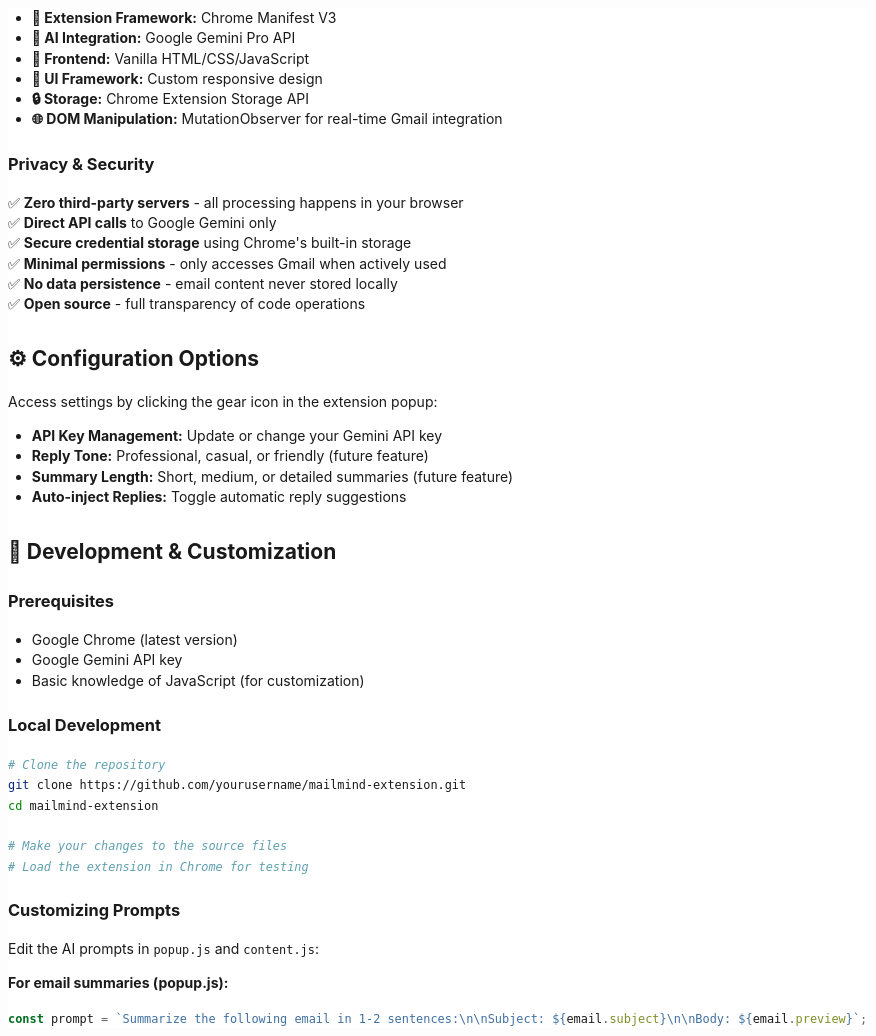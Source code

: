 - **🧩 Extension Framework:** Chrome Manifest V3
- **🤖 AI Integration:** Google Gemini Pro API
- **🎨 Frontend:** Vanilla HTML/CSS/JavaScript
- **📱 UI Framework:** Custom responsive design
- **🔒 Storage:** Chrome Extension Storage API
- **🌐 DOM Manipulation:** MutationObserver for real-time Gmail integration

### Privacy & Security

✅ **Zero third-party servers** - all processing happens in your browser  
✅ **Direct API calls** to Google Gemini only  
✅ **Secure credential storage** using Chrome's built-in storage  
✅ **Minimal permissions** - only accesses Gmail when actively used  
✅ **No data persistence** - email content never stored locally  
✅ **Open source** - full transparency of code operations  

## ⚙️ Configuration Options

Access settings by clicking the gear icon in the extension popup:

- **API Key Management:** Update or change your Gemini API key
- **Reply Tone:** Professional, casual, or friendly (future feature)
- **Summary Length:** Short, medium, or detailed summaries (future feature)
- **Auto-inject Replies:** Toggle automatic reply suggestions

## 🔧 Development & Customization

### Prerequisites
- Google Chrome (latest version)
- Google Gemini API key
- Basic knowledge of JavaScript (for customization)

### Local Development
```bash
# Clone the repository
git clone https://github.com/yourusername/mailmind-extension.git
cd mailmind-extension

# Make your changes to the source files
# Load the extension in Chrome for testing
```

### Customizing Prompts

Edit the AI prompts in `popup.js` and `content.js`:

**For email summaries (popup.js):**
```javascript
const prompt = `Summarize the following email in 1-2 sentences:\n\nSubject: ${email.subject}\n\nBody: ${email.preview}`;
```
